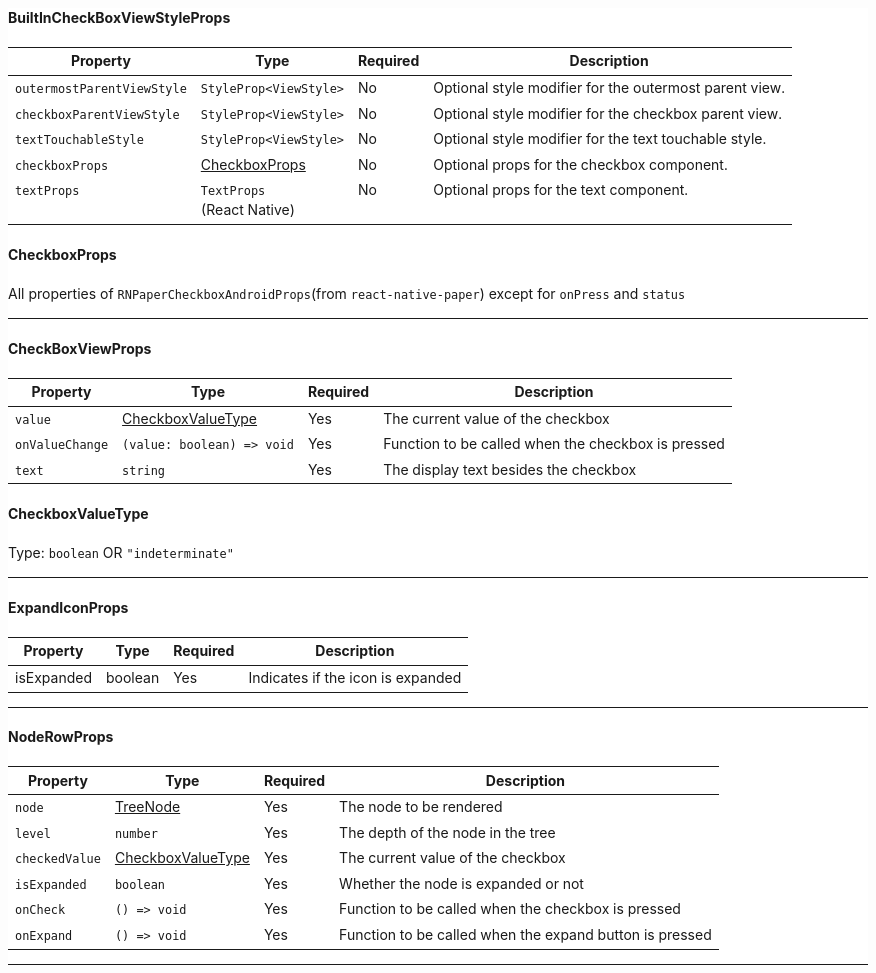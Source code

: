 
#### BuiltInCheckBoxViewStyleProps

| Property                   | Type                             | Required | Description                                            |
| -------------------------- | -------------------------------- | -------- | ------------------------------------------------------ |
| `outermostParentViewStyle` | `StyleProp<ViewStyle>`           | No       | Optional style modifier for the outermost parent view. |
| `checkboxParentViewStyle`  | `StyleProp<ViewStyle>`           | No       | Optional style modifier for the checkbox parent view.  |
| `textTouchableStyle`       | `StyleProp<ViewStyle>`           | No       | Optional style modifier for the text touchable style.  |
| `checkboxProps`            | [CheckboxProps](#checkboxprops)  | No       | Optional props for the checkbox component.             |
| `textProps`                | `TextProps` <br />(React Native) | No       | Optional props for the text component.                 |

#### CheckboxProps

All properties of `RNPaperCheckboxAndroidProps`(from `react-native-paper`) except for `onPress` and `status`

---

#### CheckBoxViewProps

| Property        | Type                                    | Required | Description                                        |
| --------------- | --------------------------------------- | -------- | -------------------------------------------------- |
| `value`         | [CheckboxValueType](#checkboxvaluetype) | Yes      | The current value of the checkbox                  |
| `onValueChange` | `(value: boolean) => void`              | Yes      | Function to be called when the checkbox is pressed |
| `text`          | `string`                                | Yes      | The display text besides the checkbox              |

#### CheckboxValueType

Type: `boolean` OR `"indeterminate"`

---

#### ExpandIconProps

| Property   | Type    | Required | Description                       |
| ---------- | ------- | -------- | --------------------------------- |
| isExpanded | boolean | Yes      | Indicates if the icon is expanded |

---

#### NodeRowProps

| Property       | Type                                    | Required | Description                                             |
| -------------- | --------------------------------------- | -------- | ------------------------------------------------------- |
| `node`         | [TreeNode](#treenode)                   | Yes      | The node to be rendered                                 |
| `level`        | `number`                                | Yes      | The depth of the node in the tree                       |
| `checkedValue` | [CheckboxValueType](#checkboxvaluetype) | Yes      | The current value of the checkbox                       |
| `isExpanded`   | `boolean`                               | Yes      | Whether the node is expanded or not                     |
| `onCheck`      | `() => void`                            | Yes      | Function to be called when the checkbox is pressed      |
| `onExpand`     | `() => void`                            | Yes      | Function to be called when the expand button is pressed |

---